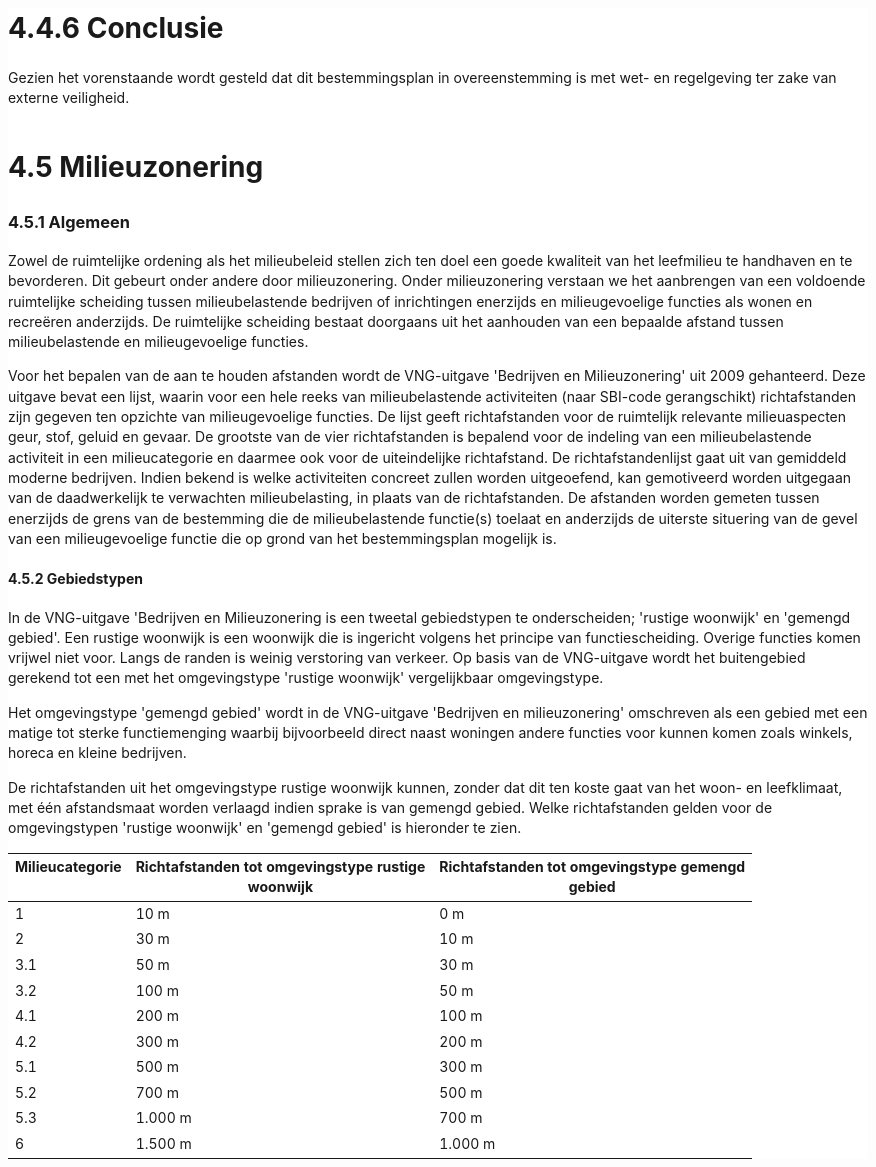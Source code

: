 # **4.4.6 Conclusie**

Gezien het vorenstaande wordt gesteld dat dit bestemmingsplan in overeenstemming is met wet- en regelgeving ter zake van externe veiligheid.

# <span id="page-32-0"></span>**4.5 Milieuzonering**

### **4.5.1 Algemeen**

Zowel de ruimtelijke ordening als het milieubeleid stellen zich ten doel een goede kwaliteit van het leefmilieu te handhaven en te bevorderen. Dit gebeurt onder andere door milieuzonering. Onder milieuzonering verstaan we het aanbrengen van een voldoende ruimtelijke scheiding tussen milieubelastende bedrijven of inrichtingen enerzijds en milieugevoelige functies als wonen en recreëren anderzijds. De ruimtelijke scheiding bestaat doorgaans uit het aanhouden van een bepaalde afstand tussen milieubelastende en milieugevoelige functies.

Voor het bepalen van de aan te houden afstanden wordt de VNG-uitgave 'Bedrijven en Milieuzonering' uit 2009 gehanteerd. Deze uitgave bevat een lijst, waarin voor een hele reeks van milieubelastende activiteiten (naar SBI-code gerangschikt) richtafstanden zijn gegeven ten opzichte van milieugevoelige functies. De lijst geeft richtafstanden voor de ruimtelijk relevante milieuaspecten geur, stof, geluid en gevaar. De grootste van de vier richtafstanden is bepalend voor de indeling van een milieubelastende activiteit in een milieucategorie en daarmee ook voor de uiteindelijke richtafstand. De richtafstandenlijst gaat uit van gemiddeld moderne bedrijven. Indien bekend is welke activiteiten concreet zullen worden uitgeoefend, kan gemotiveerd worden uitgegaan van de daadwerkelijk te verwachten milieubelasting, in plaats van de richtafstanden. De afstanden worden gemeten tussen enerzijds de grens van de bestemming die de milieubelastende functie(s) toelaat en anderzijds de uiterste situering van de gevel van een milieugevoelige functie die op grond van het bestemmingsplan mogelijk is.

#### **4.5.2 Gebiedstypen**

In de VNG-uitgave 'Bedrijven en Milieuzonering is een tweetal gebiedstypen te onderscheiden; 'rustige woonwijk' en 'gemengd gebied'. Een rustige woonwijk is een woonwijk die is ingericht volgens het principe van functiescheiding. Overige functies komen vrijwel niet voor. Langs de randen is weinig verstoring van verkeer. Op basis van de VNG-uitgave wordt het buitengebied gerekend tot een met het omgevingstype 'rustige woonwijk' vergelijkbaar omgevingstype.

Het omgevingstype 'gemengd gebied' wordt in de VNG-uitgave 'Bedrijven en milieuzonering' omschreven als een gebied met een matige tot sterke functiemenging waarbij bijvoorbeeld direct naast woningen andere functies voor kunnen komen zoals winkels, horeca en kleine bedrijven.

De richtafstanden uit het omgevingstype rustige woonwijk kunnen, zonder dat dit ten koste gaat van het woon- en leefklimaat, met één afstandsmaat worden verlaagd indien sprake is van gemengd gebied. Welke richtafstanden gelden voor de omgevingstypen 'rustige woonwijk' en 'gemengd gebied' is hieronder te zien.

| Milieucategorie | Richtafstanden tot omgevingstype rustige<br>woonwijk | Richtafstanden tot omgevingstype gemengd<br>gebied |
|-----------------|------------------------------------------------------|----------------------------------------------------|
| 1               | 10 m                                                 | 0 m                                                |
| 2               | 30 m                                                 | 10 m                                               |
| 3.1             | 50 m                                                 | 30 m                                               |
| 3.2             | 100 m                                                | 50 m                                               |
| 4.1             | 200 m                                                | 100 m                                              |
| 4.2             | 300 m                                                | 200 m                                              |
| 5.1             | 500 m                                                | 300 m                                              |
| 5.2             | 700 m                                                | 500 m                                              |
| 5.3             | 1.000 m                                              | 700 m                                              |
| 6               | 1.500 m                                              | 1.000 m                                            |